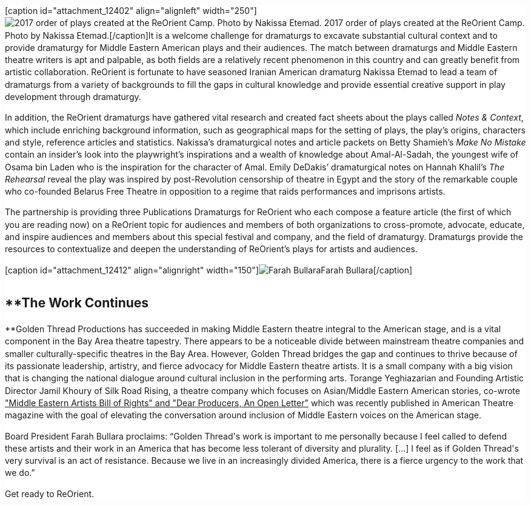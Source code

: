[caption id="attachment_12402" align="alignleft" width="250"]![2017 order of plays created at the ReOrient Camp. Photo by Nakissa Etemad.](https://www.goldenthread.org/wp-content/uploads/2017/11/4-show-order-Camp-IMG_3935.jpg) 2017 order of plays created at the ReOrient Camp. Photo by Nakissa Etemad.[/caption]It is a welcome challenge for dramaturgs to excavate substantial cultural context and to provide dramaturgy for Middle Eastern American plays and their audiences. The match between dramaturgs and Middle Eastern theatre writers is apt and palpable, as both fields are a relatively recent phenomenon in this country and can greatly benefit from artistic collaboration. ReOrient is fortunate to have seasoned Iranian American dramaturg Nakissa Etemad to lead a team of dramaturgs from a variety of backgrounds to fill the gaps in cultural knowledge and provide essential creative support in play development through dramaturgy.

In addition, the ReOrient dramaturgs have gathered vital research and created fact sheets about the plays called _Notes & Context_, which include enriching background information, such as geographical maps for the setting of plays, the play’s origins, characters and style, reference articles and statistics. Nakissa’s dramaturgical notes and article packets on Betty Shamieh’s _Make No Mistake_ contain an insider’s look into the playwright’s inspirations and a wealth of knowledge about Amal-Al-Sadah, the youngest wife of Osama bin Laden who is the inspiration for the character of Amal. Emily DeDakis’ dramaturgical notes on Hannah Khalil’s _The Rehearsal_ reveal the play was inspired by post-Revolution censorship of theatre in Egypt and the story of the remarkable couple who co-founded Belarus Free Theatre in opposition to a regime that raids performances and imprisons artists.

The partnership is providing three Publications Dramaturgs for ReOrient who each compose a feature article (the first of which you are reading now) on a ReOrient topic for audiences and members of both organizations to cross-promote, advocate, educate, and inspire audiences and members about this special festival and company, and the field of dramaturgy. Dramaturgs provide the resources to contextualize and deepen the understanding of ReOrient’s plays for artists and audiences.

[caption id="attachment_12412" align="alignright" width="150"]![Farah Bullara](https://www.goldenthread.org/wp-content/uploads/2017/11/Farah-Bullara-1-crop.jpg)Farah Bullara[/caption]

## **The Work Continues

**Golden Thread Productions has succeeded in making Middle Eastern theatre integral to the American stage, and is a vital component in the Bay Area theatre tapestry. There appears to be a noticeable divide between mainstream theatre companies and smaller culturally-specific theatres in the Bay Area. However, Golden Thread bridges the gap and continues to thrive because of its passionate leadership, artistry, and fierce advocacy for Middle Eastern theatre artists. It is a small company with a big vision that is changing the national dialogue around cultural inclusion in the performing arts. Torange Yeghiazarian and Founding Artistic Director Jamil Khoury of Silk Road Rising, a theatre company which focuses on Asian/Middle Eastern American stories, co-wrote ["Middle Eastern Artists Bill of Rights" and "Dear Producers, An Open Letter"](http://www.americantheatre.org/2017/09/29/middle-eastern-american-theatre-on-our-terms/) which was recently published in American Theatre magazine with the goal of elevating the conversation around inclusion of Middle Eastern voices on the American stage.

Board President Farah Bullara proclaims: “Golden Thread's work is important to me personally because I feel called to defend these artists and their work in an America that has become less tolerant of diversity and plurality. […] I feel as if Golden Thread's very survival is an act of resistance. Because we live in an increasingly divided America, there is a fierce urgency to the work that we do.” 

Get ready to ReOrient.



